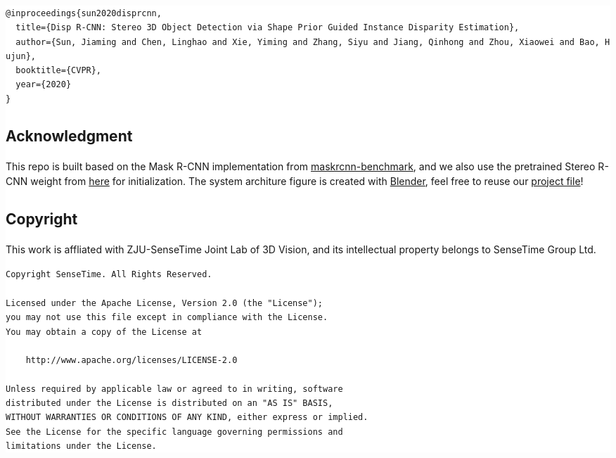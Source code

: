 ```
@inproceedings{sun2020disprcnn,
  title={Disp R-CNN: Stereo 3D Object Detection via Shape Prior Guided Instance Disparity Estimation},
  author={Sun, Jiaming and Chen, Linghao and Xie, Yiming and Zhang, Siyu and Jiang, Qinhong and Zhou, Xiaowei and Bao, Hujun},
  booktitle={CVPR},
  year={2020}
}
```

## Acknowledgment

This repo is built based on the Mask R-CNN implementation from [maskrcnn-benchmark](https://github.com/facebookresearch/maskrcnn-benchmark), and we also use the pretrained Stereo R-CNN weight from [here](https://drive.google.com/file/d/1rZ5AsMms7-oO-VfoNTAmBFOr8O2L0-xt/view?usp=sharing) for initialization.
The system architure figure is created with [Blender](https://www.blender.org/), feel free to reuse our [project file](https://mega.nz/file/Z1xhFSwD#tCYwKCGNaquv1pH6bbYe0hf_7AIs3yd53jg6_z3f_CU)! 

## Copyright
This work is affliated with ZJU-SenseTime Joint Lab of 3D Vision, and its intellectual property belongs to SenseTime Group Ltd.

```
Copyright SenseTime. All Rights Reserved.

Licensed under the Apache License, Version 2.0 (the "License");
you may not use this file except in compliance with the License.
You may obtain a copy of the License at

    http://www.apache.org/licenses/LICENSE-2.0

Unless required by applicable law or agreed to in writing, software
distributed under the License is distributed on an "AS IS" BASIS,
WITHOUT WARRANTIES OR CONDITIONS OF ANY KIND, either express or implied.
See the License for the specific language governing permissions and
limitations under the License.
```


